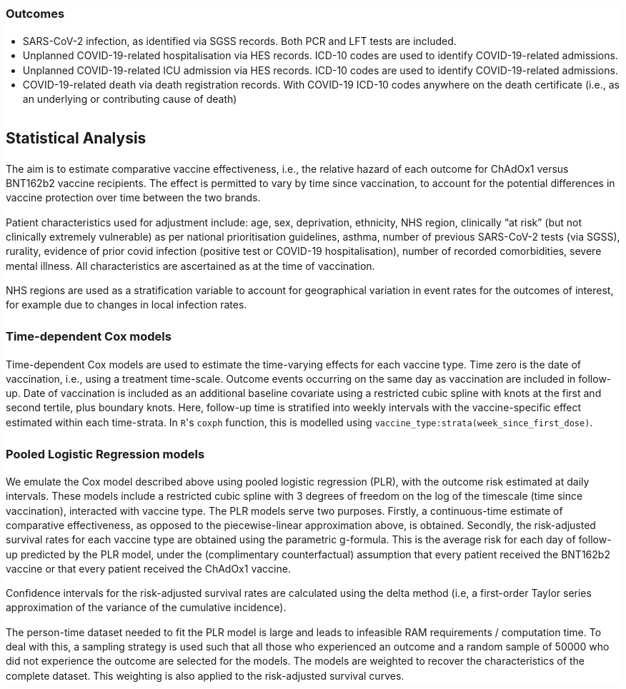 ### Outcomes

-   SARS-CoV-2 infection, as identified via SGSS records. Both PCR and LFT tests are included.
-   Unplanned COVID-19-related hospitalisation via HES records. ICD-10 codes are used to identify COVID-19-related admissions.
-   Unplanned COVID-19-related ICU admission via HES records. ICD-10 codes are used to identify COVID-19-related admissions.
-   COVID-19-related death via death registration records. With COVID-19 ICD-10 codes anywhere on the death certificate (i.e., as an underlying or contributing cause of death)

Statistical Analysis
--------------------

The aim is to estimate comparative vaccine effectiveness, i.e., the relative hazard of each outcome for ChAdOx1 versus BNT162b2 vaccine recipients. The effect is permitted to vary by time since vaccination, to account for the potential differences in vaccine protection over time between the two brands.

Patient characteristics used for adjustment include: age, sex, deprivation, ethnicity, NHS region, clinically “at risk” (but not clinically extremely vulnerable) as per national prioritisation guidelines, asthma, number of previous SARS-CoV-2 tests (via SGSS), rurality, evidence of prior covid infection (positive test or COVID-19 hospitalisation), number of recorded comorbidities, severe mental illness. All characteristics are ascertained as at the time of vaccination.

NHS regions are used as a stratification variable to account for geographical variation in event rates for the outcomes of interest, for example due to changes in local infection rates.

### Time-dependent Cox models

Time-dependent Cox models are used to estimate the time-varying effects for each vaccine type. Time zero is the date of vaccination, i.e., using a treatment time-scale. Outcome events occurring on the same day as vaccination are included in follow-up. Date of vaccination is included as an additional baseline covariate using a restricted cubic spline with knots at the first and second tertile, plus boundary knots. Here, follow-up time is stratified into weekly intervals with the vaccine-specific effect estimated within each time-strata. In `R`'s `coxph` function, this is modelled using `vaccine_type:strata(week_since_first_dose)`.

### Pooled Logistic Regression models

We emulate the Cox model described above using pooled logistic regression (PLR), with the outcome risk estimated at daily intervals. These models include a restricted cubic spline with 3 degrees of freedom on the log of the timescale (time since vaccination), interacted with vaccine type. The PLR models serve two purposes. Firstly, a continuous-time estimate of comparative effectiveness, as opposed to the piecewise-linear approximation above, is obtained. Secondly, the risk-adjusted survival rates for each vaccine type are obtained using the parametric g-formula. This is the average risk for each day of follow-up predicted by the PLR model, under the (complimentary counterfactual) assumption that every patient received the BNT162b2 vaccine or that every patient received the ChAdOx1 vaccine.

Confidence intervals for the risk-adjusted survival rates are calculated using the delta method (i.e, a first-order Taylor series approximation of the variance of the cumulative incidence).

The person-time dataset needed to fit the PLR model is large and leads to infeasible RAM requirements / computation time. To deal with this, a sampling strategy is used such that all those who experienced an outcome and a random sample of 50000 who did not experience the outcome are selected for the models. The models are weighted to recover the characteristics of the complete dataset. This weighting is also applied to the risk-adjusted survival curves.
